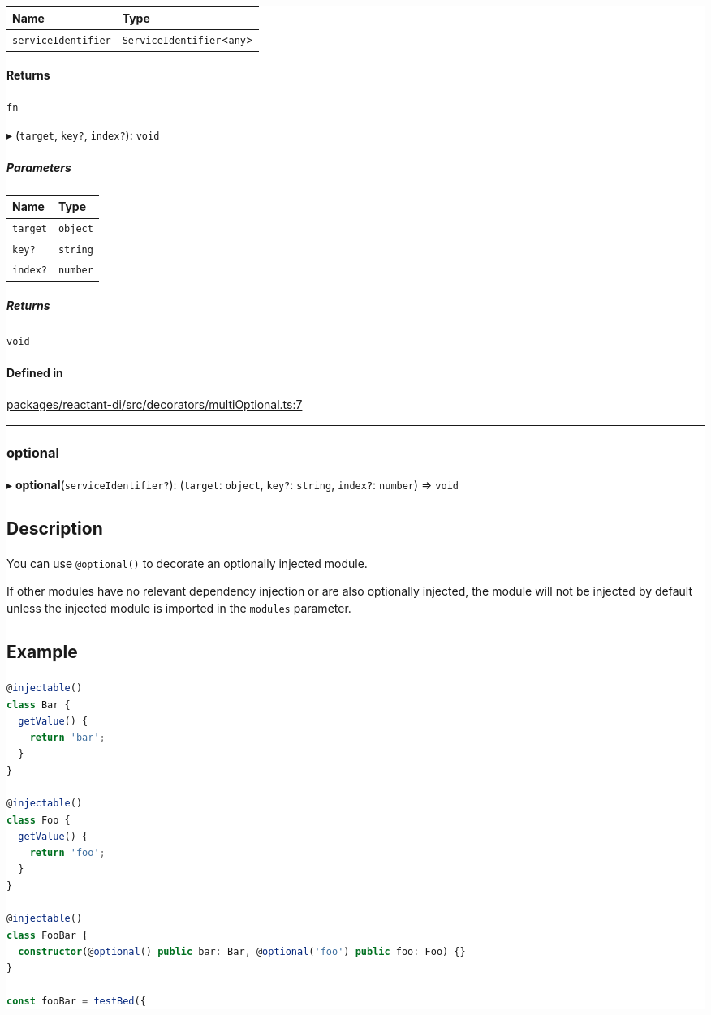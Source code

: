 | Name | Type |
| :------ | :------ |
| `serviceIdentifier` | `ServiceIdentifier`<`any`\> |

#### Returns

`fn`

▸ (`target`, `key?`, `index?`): `void`

##### Parameters

| Name | Type |
| :------ | :------ |
| `target` | `object` |
| `key?` | `string` |
| `index?` | `number` |

##### Returns

`void`

#### Defined in

[packages/reactant-di/src/decorators/multiOptional.ts:7](https://github.com/unadlib/reactant/blob/f9546913/packages/reactant-di/src/decorators/multiOptional.ts#L7)

___

### optional

▸ **optional**(`serviceIdentifier?`): (`target`: `object`, `key?`: `string`, `index?`: `number`) => `void`

## Description

You can use `@optional()` to decorate an optionally injected module.

If other modules have no relevant dependency injection or are also optionally injected, the module will not be injected by default unless the injected module is imported in the `modules` parameter.

## Example

```ts
@injectable()
class Bar {
  getValue() {
    return 'bar';
  }
}

@injectable()
class Foo {
  getValue() {
    return 'foo';
  }
}

@injectable()
class FooBar {
  constructor(@optional() public bar: Bar, @optional('foo') public foo: Foo) {}
}

const fooBar = testBed({
```
